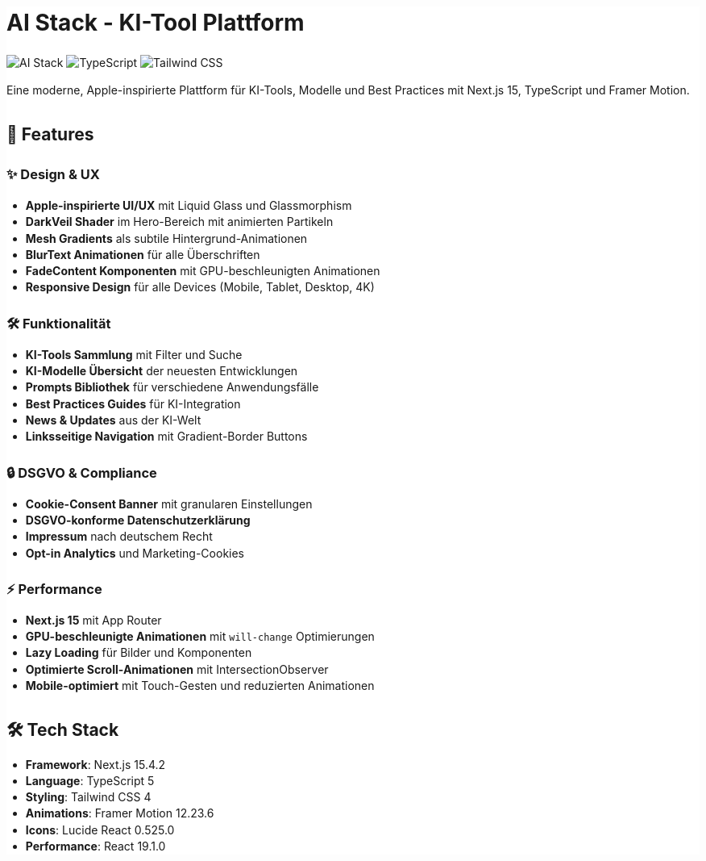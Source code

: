 # AI Stack - KI-Tool Plattform

![AI Stack](https://img.shields.io/badge/AI%20Stack-Next.js%2015-blue?style=for-the-badge)
![TypeScript](https://img.shields.io/badge/TypeScript-007ACC?style=for-the-badge&logo=typescript&logoColor=white)
![Tailwind CSS](https://img.shields.io/badge/Tailwind_CSS-38B2AC?style=for-the-badge&logo=tailwind-css&logoColor=white)

Eine moderne, Apple-inspirierte Plattform für KI-Tools, Modelle und Best Practices mit Next.js 15, TypeScript und Framer Motion.

## 🚀 Features

### ✨ Design & UX
- **Apple-inspirierte UI/UX** mit Liquid Glass und Glassmorphism
- **DarkVeil Shader** im Hero-Bereich mit animierten Partikeln
- **Mesh Gradients** als subtile Hintergrund-Animationen
- **BlurText Animationen** für alle Überschriften
- **FadeContent Komponenten** mit GPU-beschleunigten Animationen
- **Responsive Design** für alle Devices (Mobile, Tablet, Desktop, 4K)

### 🛠️ Funktionalität
- **KI-Tools Sammlung** mit Filter und Suche
- **KI-Modelle Übersicht** der neuesten Entwicklungen
- **Prompts Bibliothek** für verschiedene Anwendungsfälle
- **Best Practices Guides** für KI-Integration
- **News & Updates** aus der KI-Welt
- **Linksseitige Navigation** mit Gradient-Border Buttons

### 🔒 DSGVO & Compliance
- **Cookie-Consent Banner** mit granularen Einstellungen
- **DSGVO-konforme Datenschutzerklärung**
- **Impressum** nach deutschem Recht
- **Opt-in Analytics** und Marketing-Cookies

### ⚡ Performance
- **Next.js 15** mit App Router
- **GPU-beschleunigte Animationen** mit `will-change` Optimierungen
- **Lazy Loading** für Bilder und Komponenten
- **Optimierte Scroll-Animationen** mit IntersectionObserver
- **Mobile-optimiert** mit Touch-Gesten und reduzierten Animationen

## 🛠️ Tech Stack

- **Framework**: Next.js 15.4.2
- **Language**: TypeScript 5
- **Styling**: Tailwind CSS 4
- **Animations**: Framer Motion 12.23.6
- **Icons**: Lucide React 0.525.0
- **Performance**: React 19.1.0
